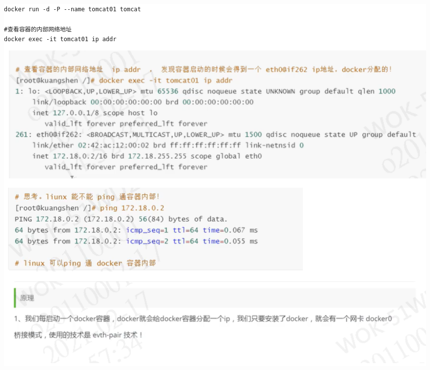 ```shell
docker run -d -P --name tomcat01 tomcat

#查看容器的内部网络地址
docker exec -it tomcat01 ip addr
```

![image-20210217145307932](images/image-20210217145307932.png)

![image-20210217145508839](images/image-20210217145508839.png)

![image-20210217145758798](images/image-20210217145758798.png)